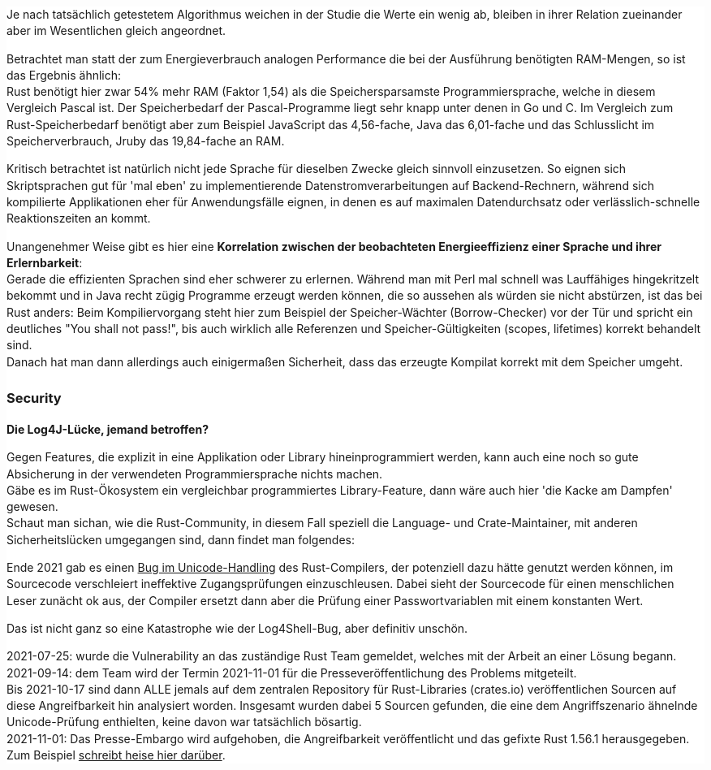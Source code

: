 Je nach tatsächlich getestetem Algorithmus weichen in der Studie die Werte ein wenig ab, bleiben in ihrer Relation zueinander aber im Wesentlichen gleich angeordnet.  

Betrachtet man statt der zum Energieverbrauch analogen Performance die bei der Ausführung benötigten RAM-Mengen, so ist das Ergebnis ähnlich:  
Rust benötigt hier zwar 54% mehr RAM (Faktor 1,54) als die Speichersparsamste Programmiersprache, welche in diesem Vergleich Pascal ist. Der Speicherbedarf der Pascal-Programme liegt sehr knapp unter denen in Go und C. Im Vergleich zum Rust-Speicherbedarf benötigt aber zum Beispiel JavaScript das 4,56-fache, Java das 6,01-fache und das Schlusslicht im Speicherverbrauch, Jruby das 19,84-fache an RAM.  

Kritisch betrachtet ist natürlich nicht jede Sprache für dieselben Zwecke gleich sinnvoll einzusetzen. So eignen sich Skriptsprachen gut für 'mal eben' zu implementierende Datenstromverarbeitungen auf Backend-Rechnern, während sich kompilierte Applikationen eher für Anwendungsfälle eignen, in denen es auf maximalen Datendurchsatz oder verlässlich-schnelle Reaktionszeiten an kommt.

Unangenehmer Weise gibt es hier eine __Korrelation zwischen der beobachteten Energieeffizienz einer Sprache und ihrer Erlernbarkeit__:  
Gerade die effizienten Sprachen sind eher schwerer zu erlernen. Während man mit Perl mal schnell was Lauffähiges hingekritzelt bekommt und in Java recht zügig Programme erzeugt werden können, die so aussehen als würden sie nicht abstürzen, ist das bei Rust anders: Beim Kompiliervorgang steht hier zum Beispiel der Speicher-Wächter (Borrow-Checker) vor der Tür und spricht ein deutliches "You shall not pass!", bis auch wirklich alle Referenzen und Speicher-Gültigkeiten (scopes, lifetimes) korrekt behandelt sind.  
Danach hat man dann allerdings auch einigermaßen Sicherheit, dass das erzeugte Kompilat korrekt mit dem Speicher umgeht.  

### Security

__Die Log4J-Lücke, jemand betroffen?__  

Gegen Features, die explizit in eine Applikation oder Library hineinprogrammiert werden, kann auch eine noch so gute Absicherung in der verwendeten Programmiersprache nichts machen.  
Gäbe es im Rust-Ökosystem ein vergleichbar programmiertes Library-Feature, dann wäre auch hier 'die Kacke am Dampfen' gewesen.  
Schaut man sichan, wie die Rust-Community, in diesem Fall speziell die Language- und Crate-Maintainer, mit anderen Sicherheitslücken umgegangen sind, dann findet man folgendes:  

Ende 2021 gab es einen [Bug im Unicode-Handling](https://blog.rust-lang.org/2021/11/01/cve-2021-42574.html) des Rust-Compilers, der potenziell dazu hätte genutzt werden können, im Sourcecode verschleiert ineffektive Zugangsprüfungen einzuschleusen. Dabei sieht der Sourcecode für einen menschlichen Leser zunächt ok aus, der Compiler ersetzt dann aber die Prüfung einer Passwortvariablen mit einem konstanten Wert.  

Das ist nicht ganz so eine Katastrophe wie der Log4Shell-Bug, aber definitiv unschön.  

2021-07-25: wurde die Vulnerability an das zuständige Rust Team gemeldet, welches mit der Arbeit an einer Lösung begann.  
2021-09-14: dem Team wird der Termin 2021-11-01 für die Presseveröffentlichung des Problems mitgeteilt.  
Bis 2021-10-17 sind dann ALLE jemals auf dem zentralen Repository für Rust-Libraries (crates.io) veröffentlichen Sourcen auf diese Angreifbarkeit hin analysiert worden.  Insgesamt wurden dabei 5 Sourcen gefunden, die eine  dem Angriffszenario ähnelnde Unicode-Prüfung enthielten, keine davon war tatsächlich bösartig.  
2021-11-01: Das Presse-Embargo wird aufgehoben, die Angreifbarkeit veröffentlicht und das gefixte Rust 1.56.1 herausgegeben. Zum Beispiel [schreibt heise hier darüber](https://www.heise.de/news/Angreifer-koennten-Source-Code-trojanisieren-der-trotzdem-legitim-aussieht-6237686.html).
